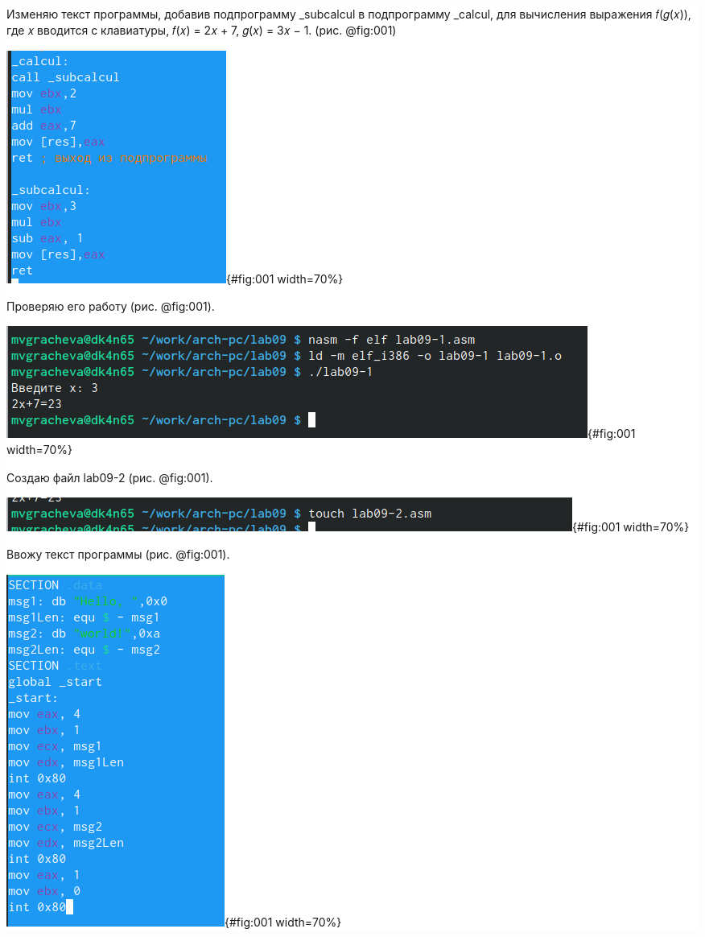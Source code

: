 
Изменяю текст программы, добавив подпрограмму _subcalcul в подпрограмму _calcul, для вычисления выражения 𝑓(𝑔(𝑥)), где 𝑥 вводится с клавиатуры, 𝑓(𝑥) = 2𝑥 + 7, 𝑔(𝑥) = 3𝑥 − 1. (рис. @fig:001)

![Изменение текста](image/4.png){#fig:001 width=70%}


Проверяю его работу (рис. @fig:001).

![Проверка работы 2](image/5.png){#fig:001 width=70%}

Создаю файл lab09-2 (рис. @fig:001).

![Создание файла lab09-2](image/6.png){#fig:001 width=70%}


Ввожу текст программы (рис. @fig:001).

![Введение программы](image/7.png){#fig:001 width=70%}
